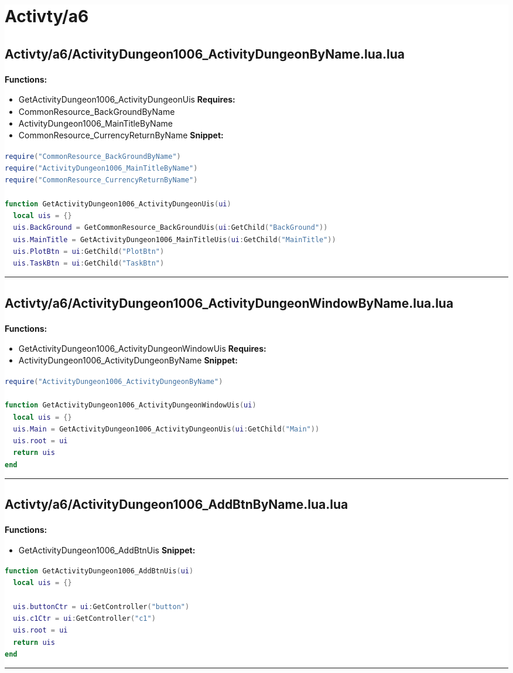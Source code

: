 # Activty/a6

## Activty/a6/ActivityDungeon1006_ActivityDungeonByName.lua.lua
**Functions:**
- GetActivityDungeon1006_ActivityDungeonUis
**Requires:**
- CommonResource_BackGroundByName
- ActivityDungeon1006_MainTitleByName
- CommonResource_CurrencyReturnByName
**Snippet:**
```lua
require("CommonResource_BackGroundByName")
require("ActivityDungeon1006_MainTitleByName")
require("CommonResource_CurrencyReturnByName")

function GetActivityDungeon1006_ActivityDungeonUis(ui)
  local uis = {}
  uis.BackGround = GetCommonResource_BackGroundUis(ui:GetChild("BackGround"))
  uis.MainTitle = GetActivityDungeon1006_MainTitleUis(ui:GetChild("MainTitle"))
  uis.PlotBtn = ui:GetChild("PlotBtn")
  uis.TaskBtn = ui:GetChild("TaskBtn")
```

---

## Activty/a6/ActivityDungeon1006_ActivityDungeonWindowByName.lua.lua
**Functions:**
- GetActivityDungeon1006_ActivityDungeonWindowUis
**Requires:**
- ActivityDungeon1006_ActivityDungeonByName
**Snippet:**
```lua
require("ActivityDungeon1006_ActivityDungeonByName")

function GetActivityDungeon1006_ActivityDungeonWindowUis(ui)
  local uis = {}
  uis.Main = GetActivityDungeon1006_ActivityDungeonUis(ui:GetChild("Main"))
  uis.root = ui
  return uis
end
```

---

## Activty/a6/ActivityDungeon1006_AddBtnByName.lua.lua
**Functions:**
- GetActivityDungeon1006_AddBtnUis
**Snippet:**
```lua
function GetActivityDungeon1006_AddBtnUis(ui)
  local uis = {}
  
  uis.buttonCtr = ui:GetController("button")
  uis.c1Ctr = ui:GetController("c1")
  uis.root = ui
  return uis
end
```

---